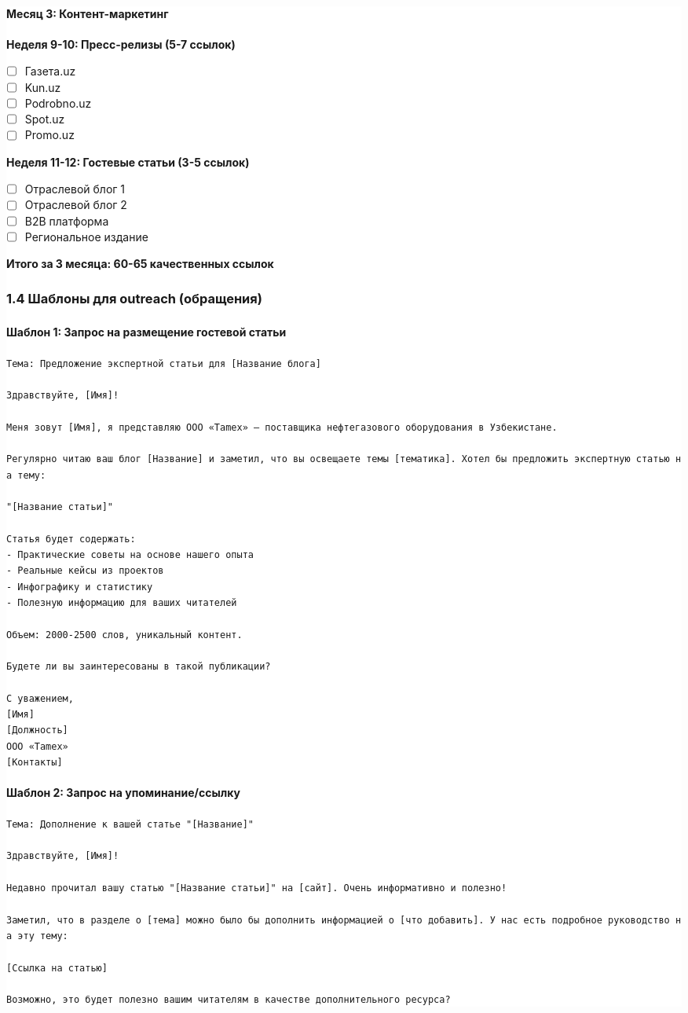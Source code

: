 #### Месяц 3: Контент-маркетинг

**Неделя 9-10: Пресс-релизы (5-7 ссылок)**
- [ ] Газета.uz
- [ ] Kun.uz
- [ ] Podrobno.uz
- [ ] Spot.uz
- [ ] Promo.uz

**Неделя 11-12: Гостевые статьи (3-5 ссылок)**
- [ ] Отраслевой блог 1
- [ ] Отраслевой блог 2
- [ ] B2B платформа
- [ ] Региональное издание

**Итого за 3 месяца: 60-65 качественных ссылок**

### 1.4 Шаблоны для outreach (обращения)

#### Шаблон 1: Запрос на размещение гостевой статьи

```
Тема: Предложение экспертной статьи для [Название блога]

Здравствуйте, [Имя]!

Меня зовут [Имя], я представляю ООО «Tamex» — поставщика нефтегазового оборудования в Узбекистане.

Регулярно читаю ваш блог [Название] и заметил, что вы освещаете темы [тематика]. Хотел бы предложить экспертную статью на тему:

"[Название статьи]"

Статья будет содержать:
- Практические советы на основе нашего опыта
- Реальные кейсы из проектов
- Инфографику и статистику
- Полезную информацию для ваших читателей

Объем: 2000-2500 слов, уникальный контент.

Будете ли вы заинтересованы в такой публикации?

С уважением,
[Имя]
[Должность]
ООО «Tamex»
[Контакты]
```

#### Шаблон 2: Запрос на упоминание/ссылку

```
Тема: Дополнение к вашей статье "[Название]"

Здравствуйте, [Имя]!

Недавно прочитал вашу статью "[Название статьи]" на [сайт]. Очень информативно и полезно!

Заметил, что в разделе о [тема] можно было бы дополнить информацией о [что добавить]. У нас есть подробное руководство на эту тему:

[Ссылка на статью]

Возможно, это будет полезно вашим читателям в качестве дополнительного ресурса?

```